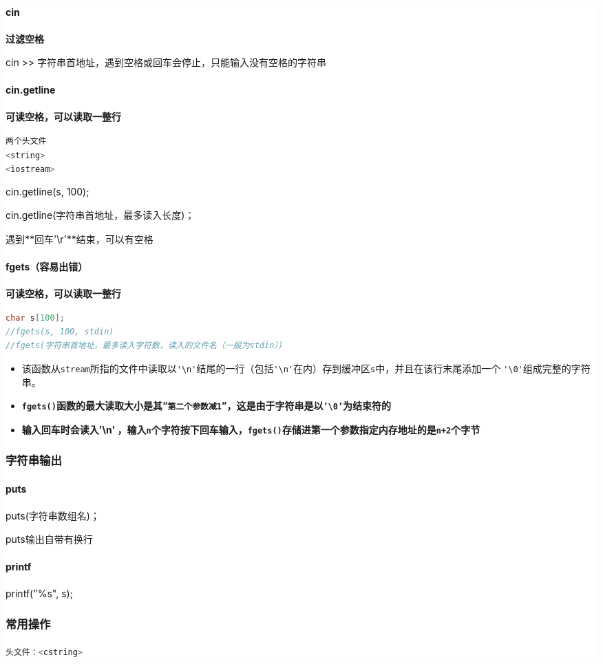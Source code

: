 #### cin

**过滤空格**

cin >> 字符串首地址，遇到空格或回车会停止，只能输入没有空格的字符串

#### cin.getline

**可读空格，可以读取一整行**

```c++
两个头文件
<string>
<iostream>
```

cin.getline(s, 100);

cin.getline(字符串首地址，最多读入长度)；

遇到**回车'\r'**结束，可以有空格

#### fgets（容易出错）

**可读空格，可以读取一整行**

```c++
char s[100];
//fgets(s, 100, stdin)
//fgets(字符串首地址，最多读入字符数，读入的文件名（一般为stdin）)
```

- 该函数从`stream`所指的文件中读取以`'\n'`结尾的一行（包括`'\n'`在内）存到缓冲区`s`中，并且在该行末尾添加一个 `'\0'`组成完整的字符串。
- **`fgets()`函数的最大读取大小是其“`第二个参数减1`”，这是由于字符串是以`’\0’`为结束符的**

- **输入回车时会读入'\n' ，输入`n`个字符按下回车输入，`fgets()`存储进第一个参数指定内存地址的是`n+2`个字节**







### 字符串输出

#### puts

puts(字符串数组名)；

puts输出自带有换行

#### printf

printf("%s", s);

### 常用操作

```c++
头文件：<cstring>
```
